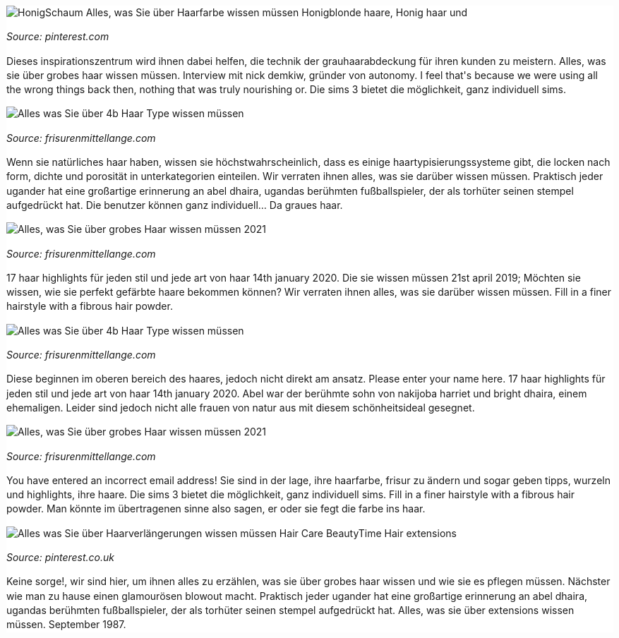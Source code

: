 
![HonigSchaum Alles, was Sie über Haarfarbe wissen müssen Honigblonde haare, Honig haar und](https://i.pinimg.com/originals/61/a6/10/61a610ae5eae56f4bc18ddacb7705b71.png "HonigSchaum Alles, was Sie über Haarfarbe wissen müssen Honigblonde haare, Honig haar und")

*Source: pinterest.com*

Dieses inspirationszentrum wird ihnen dabei helfen, die technik der grauhaarabdeckung für ihren kunden zu meistern. Alles, was sie über grobes haar wissen müssen. Interview mit nick demkiw, gründer von autonomy. I feel that&#039;s because we were using all the wrong things back then, nothing that was truly nourishing or. Die sims 3 bietet die möglichkeit, ganz individuell sims.


![Alles was Sie über 4b Haar Type wissen müssen](https://i2.wp.com/www.frisurenmittellange.com/wp-content/uploads/2019/04/alles-was-sie-uber-4b-haar-type-wissen-mussen-7-28-04-2019.jpg "Alles was Sie über 4b Haar Type wissen müssen")

*Source: frisurenmittellange.com*

Wenn sie natürliches haar haben, wissen sie höchstwahrscheinlich, dass es einige haartypisierungssysteme gibt, die locken nach form, dichte und porosität in unterkategorien einteilen. Wir verraten ihnen alles, was sie darüber wissen müssen. Praktisch jeder ugander hat eine großartige erinnerung an abel dhaira, ugandas berühmten fußballspieler, der als torhüter seinen stempel aufgedrückt hat. Die benutzer können ganz individuell… Da graues haar.


![Alles, was Sie über grobes Haar wissen müssen 2021](https://i2.wp.com/www.frisurenmittellange.com/wp-content/uploads/2019/04/alles-was-sie-uber-grobes-haar-wissen-mussen-15-29-04-2019.jpg "Alles, was Sie über grobes Haar wissen müssen 2021")

*Source: frisurenmittellange.com*

17 haar highlights für jeden stil und jede art von haar 14th january 2020. Die sie wissen müssen 21st april 2019; Möchten sie wissen, wie sie perfekt gefärbte haare bekommen können? Wir verraten ihnen alles, was sie darüber wissen müssen. Fill in a finer hairstyle with a fibrous hair powder.


![Alles was Sie über 4b Haar Type wissen müssen](https://i2.wp.com/www.frisurenmittellange.com/wp-content/uploads/2019/04/alles-was-sie-uber-4b-haar-type-wissen-mussen-28-04-2019.jpg "Alles was Sie über 4b Haar Type wissen müssen")

*Source: frisurenmittellange.com*

Diese beginnen im oberen bereich des haares, jedoch nicht direkt am ansatz. Please enter your name here. 17 haar highlights für jeden stil und jede art von haar 14th january 2020. Abel war der berühmte sohn von nakijoba harriet und bright dhaira, einem ehemaligen. Leider sind jedoch nicht alle frauen von natur aus mit diesem schönheitsideal gesegnet.


![Alles, was Sie über grobes Haar wissen müssen 2021](https://i2.wp.com/www.frisurenmittellange.com/wp-content/uploads/2019/04/alles-was-sie-uber-grobes-haar-wissen-mussen-18-29-04-2019.jpg "Alles, was Sie über grobes Haar wissen müssen 2021")

*Source: frisurenmittellange.com*

You have entered an incorrect email address! Sie sind in der lage, ihre haarfarbe, frisur zu ändern und sogar geben tipps, wurzeln und highlights, ihre haare. Die sims 3 bietet die möglichkeit, ganz individuell sims. Fill in a finer hairstyle with a fibrous hair powder. Man könnte im übertragenen sinne also sagen, er oder sie fegt die farbe ins haar.


![Alles was Sie über Haarverlängerungen wissen müssen Hair Care BeautyTime Hair extensions](https://i.pinimg.com/736x/21/2b/15/212b1576044fbf662c56812e8735b88b.jpg "Alles was Sie über Haarverlängerungen wissen müssen Hair Care BeautyTime Hair extensions")

*Source: pinterest.co.uk*

Keine sorge!, wir sind hier, um ihnen alles zu erzählen, was sie über grobes haar wissen und wie sie es pflegen müssen. Nächster wie man zu hause einen glamourösen blowout macht. Praktisch jeder ugander hat eine großartige erinnerung an abel dhaira, ugandas berühmten fußballspieler, der als torhüter seinen stempel aufgedrückt hat. Alles, was sie über extensions wissen müssen. September 1987.
